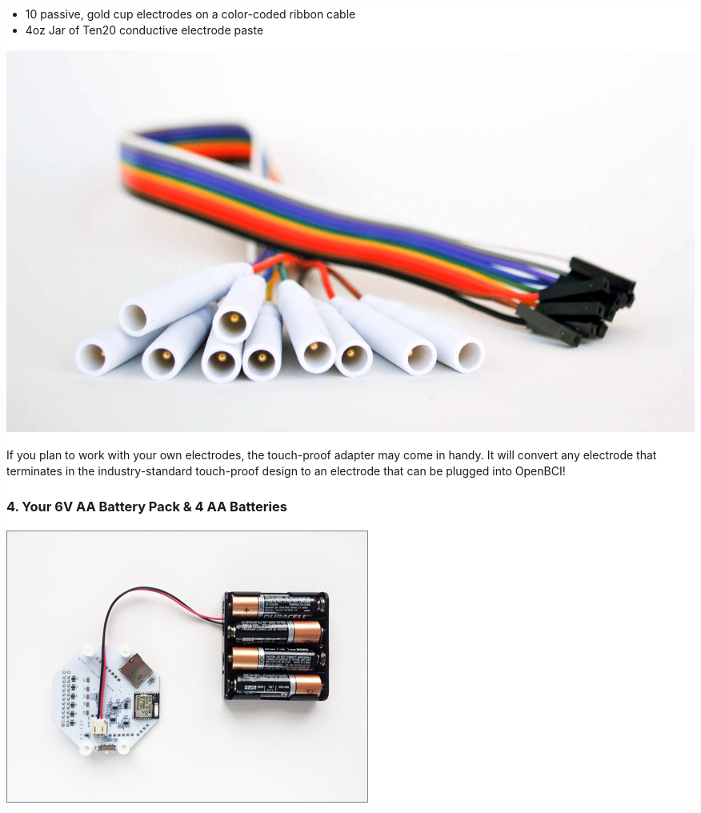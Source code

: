  * 10 passive, gold cup electrodes on a color-coded ribbon cable
 * 4oz Jar of Ten20 conductive electrode paste
 
![TouchProof Adapter](../assets/images/touch_proof.jpg)
 
If you plan to work with your own electrodes, the touch-proof adapter may come in handy. It will convert any electrode that terminates in the industry-standard touch-proof design to an electrode that can be plugged into OpenBCI!

### 4. Your 6V AA Battery Pack & 4 AA Batteries

![Battery Connection](../assets/images/batteryConnection.png)
